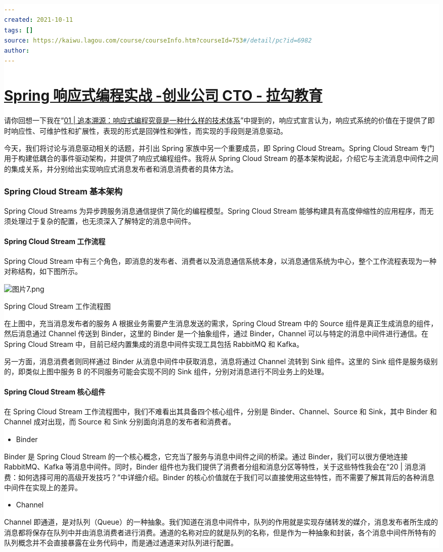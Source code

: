 ```yaml
---
created: 2021-10-11
tags: []
source: https://kaiwu.lagou.com/course/courseInfo.htm?courseId=753#/detail/pc?id=6982
author: 
---
```


# [Spring 响应式编程实战 -创业公司 CTO - 拉勾教育](https://kaiwu.lagou.com/course/courseInfo.htm?courseId=753#/detail/pc?id=6982)


请你回想一下我在“[01 | 追本溯源：响应式编程究竟是一种什么样的技术体系](https://kaiwu.lagou.com/course/courseInfo.htm?courseId=753#/detail/pc?id=6983&fileGuid=xxQTRXtVcqtHK6j8)”中提到的，响应式宣言认为，响应式系统的价值在于提供了即时响应性、可维护性和扩展性，表现的形式是回弹性和弹性，而实现的手段则是消息驱动。

今天，我们将讨论与消息驱动相关的话题，并引出 Spring 家族中另一个重要成员，即 Spring Cloud Stream。Spring Cloud Stream 专门用于构建低耦合的事件驱动架构，并提供了响应式编程组件。我将从 Spring Cloud Stream 的基本架构说起，介绍它与主流消息中间件之间的集成关系，并分别给出实现响应式消息发布者和消息消费者的具体方法。

### Spring Cloud Stream 基本架构

Spring Cloud Streams 为异步跨服务消息通信提供了简化的编程模型。Spring Cloud Stream 能够构建具有高度伸缩性的应用程序，而无须处理过于复杂的配置，也无须深入了解特定的消息中间件。

#### Spring Cloud Stream 工作流程

Spring Cloud Stream 中有三个角色，即消息的发布者、消费者以及消息通信系统本身，以消息通信系统为中心，整个工作流程表现为一种对称结构，如下图所示。

![图片7.png](https://s0.lgstatic.com/i/image6/M00/3A/E1/CioPOWCBSkeATpnCAAD7HNvxzLk301.png)

Spring Cloud Stream 工作流程图

在上图中，充当消息发布者的服务 A 根据业务需要产生消息发送的需求，Spring Cloud Stream 中的 Source 组件是真正生成消息的组件，然后消息通过 Channel 传送到 Binder，这里的 Binder 是一个抽象组件，通过 Binder，Channel 可以与特定的消息中间件进行通信。在 Spring Cloud Stream 中，目前已经内置集成的消息中间件实现工具包括 RabbitMQ 和 Kafka。

另一方面，消息消费者则同样通过 Binder 从消息中间件中获取消息，消息将通过 Channel 流转到 Sink 组件。这里的 Sink 组件是服务级别的，即类似上图中服务 B 的不同服务可能会实现不同的 Sink 组件，分别对消息进行不同业务上的处理。

#### Spring Cloud Stream 核心组件

在 Spring Cloud Stream 工作流程图中，我们不难看出其具备四个核心组件，分别是 Binder、Channel、Source 和 Sink，其中 Binder 和 Channel 成对出现，而 Source 和 Sink 分别面向消息的发布者和消费者。

-   Binder
    

Binder 是 Spring Cloud Stream 的一个核心概念，它充当了服务与消息中间件之间的桥梁。通过 Binder，我们可以很方便地连接 RabbitMQ、Kafka 等消息中间件。同时，Binder 组件也为我们提供了消费者分组和消息分区等特性，关于这些特性我会在“20 | 消息消费：如何选择可用的高级开发技巧？”中详细介绍。Binder 的核心价值就在于我们可以直接使用这些特性，而不需要了解其背后的各种消息中间件在实现上的差异。

-   Channel
    

Channel 即通道，是对队列（Queue）的一种抽象。我们知道在消息中间件中，队列的作用就是实现存储转发的媒介，消息发布者所生成的消息都将保存在队列中并由消息消费者进行消费。通道的名称对应的就是队列的名称，但是作为一种抽象和封装，各个消息中间件所特有的队列概念并不会直接暴露在业务代码中，而是通过通道来对队列进行配置。
